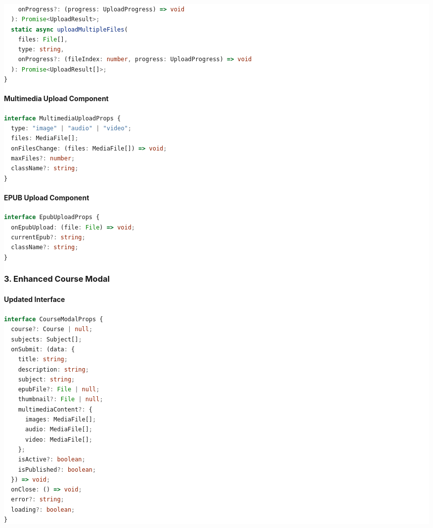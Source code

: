 ```typescript
    onProgress?: (progress: UploadProgress) => void
  ): Promise<UploadResult>;
  static async uploadMultipleFiles(
    files: File[],
    type: string,
    onProgress?: (fileIndex: number, progress: UploadProgress) => void
  ): Promise<UploadResult[]>;
}
```

#### **Multimedia Upload Component**

```typescript
interface MultimediaUploadProps {
  type: "image" | "audio" | "video";
  files: MediaFile[];
  onFilesChange: (files: MediaFile[]) => void;
  maxFiles?: number;
  className?: string;
}
```

#### **EPUB Upload Component**

```typescript
interface EpubUploadProps {
  onEpubUpload: (file: File) => void;
  currentEpub?: string;
  className?: string;
}
```

### 3. **Enhanced Course Modal**

#### **Updated Interface**

```typescript
interface CourseModalProps {
  course?: Course | null;
  subjects: Subject[];
  onSubmit: (data: {
    title: string;
    description: string;
    subject: string;
    epubFile?: File | null;
    thumbnail?: File | null;
    multimediaContent?: {
      images: MediaFile[];
      audio: MediaFile[];
      video: MediaFile[];
    };
    isActive?: boolean;
    isPublished?: boolean;
  }) => void;
  onClose: () => void;
  error?: string;
  loading?: boolean;
}
```
